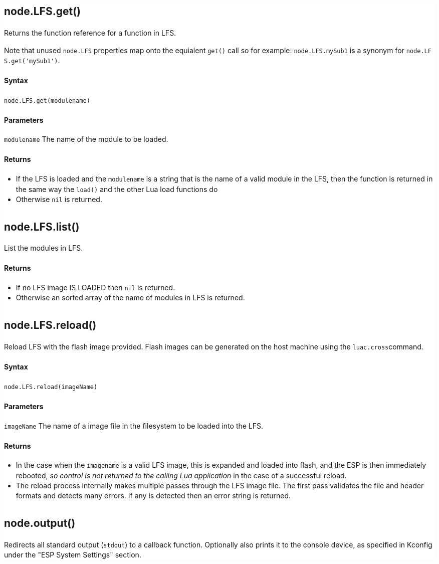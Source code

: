
## node.LFS.get()

Returns the function reference for a function in LFS.

Note that unused `node.LFS` properties map onto the equialent `get()` call so for example: `node.LFS.mySub1` is a synonym for `node.LFS.get('mySub1')`.

#### Syntax
`node.LFS.get(modulename)`

#### Parameters
`modulename`  The name of the module to be loaded.

#### Returns
-  If the LFS is loaded and the `modulename` is a string that is the name of a valid module in the LFS, then the function is returned in the same way the `load()` and the other Lua load functions do
-  Otherwise `nil` is returned.


## node.LFS.list()

List the modules in LFS.


#### Returns
-  If no LFS image IS LOADED then `nil` is returned.
-  Otherwise an sorted array of the name of modules in LFS is returned.

## node.LFS.reload()

Reload LFS with the flash image provided. Flash images can be generated on the host machine using the `luac.cross`command.

#### Syntax
`node.LFS.reload(imageName)`

#### Parameters
`imageName` The name of a image file in the filesystem to be loaded into the LFS.

#### Returns
-  In the case when the `imagename` is a valid LFS image, this is expanded and loaded into flash, and the ESP is then immediately rebooted, _so control is not returned to the calling Lua application_ in the case of a successful reload.
-  The reload process internally makes multiple passes through the LFS image file. The first pass validates the file and header formats and detects many errors.  If any is detected then an error string is returned.


## node.output()

Redirects all standard output (`stdout`) to a callback function. Optionally also prints it to the console device, as specified in Kconfig under the "ESP System Settings" section.
